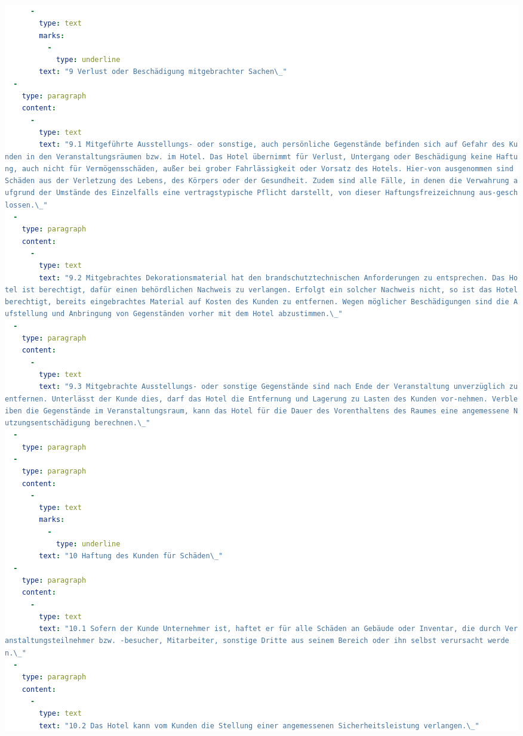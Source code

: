 ```yaml
      -
        type: text
        marks:
          -
            type: underline
        text: "9 Verlust oder Beschädigung mitgebrachter Sachen\_"
  -
    type: paragraph
    content:
      -
        type: text
        text: "9.1 Mitgeführte Ausstellungs- oder sonstige, auch persönliche Gegenstände befinden sich auf Gefahr des Kunden in den Veranstaltungsräumen bzw. im Hotel. Das Hotel übernimmt für Verlust, Untergang oder Beschädigung keine Haftung, auch nicht für Vermögensschäden, außer bei grober Fahrlässigkeit oder Vorsatz des Hotels. Hier-von ausgenommen sind Schäden aus der Verletzung des Lebens, des Körpers oder der Gesundheit. Zudem sind alle Fälle, in denen die Verwahrung aufgrund der Umstände des Einzelfalls eine vertragstypische Pflicht darstellt, von dieser Haftungsfreizeichnung aus-geschlossen.\_"
  -
    type: paragraph
    content:
      -
        type: text
        text: "9.2 Mitgebrachtes Dekorationsmaterial hat den brandschutztechnischen Anforderungen zu entsprechen. Das Hotel ist berechtigt, dafür einen behördlichen Nachweis zu verlangen. Erfolgt ein solcher Nachweis nicht, so ist das Hotel berechtigt, bereits eingebrachtes Material auf Kosten des Kunden zu entfernen. Wegen möglicher Beschädigungen sind die Aufstellung und Anbringung von Gegenständen vorher mit dem Hotel abzustimmen.\_"
  -
    type: paragraph
    content:
      -
        type: text
        text: "9.3 Mitgebrachte Ausstellungs- oder sonstige Gegenstände sind nach Ende der Veranstaltung unverzüglich zu entfernen. Unterlässt der Kunde dies, darf das Hotel die Entfernung und Lagerung zu Lasten des Kunden vor-nehmen. Verbleiben die Gegenstände im Veranstaltungsraum, kann das Hotel für die Dauer des Vorenthaltens des Raumes eine angemessene Nutzungsentschädigung berechnen.\_"
  -
    type: paragraph
  -
    type: paragraph
    content:
      -
        type: text
        marks:
          -
            type: underline
        text: "10 Haftung des Kunden für Schäden\_"
  -
    type: paragraph
    content:
      -
        type: text
        text: "10.1 Sofern der Kunde Unternehmer ist, haftet er für alle Schäden an Gebäude oder Inventar, die durch Veranstaltungsteilnehmer bzw. -besucher, Mitarbeiter, sonstige Dritte aus seinem Bereich oder ihn selbst verursacht werden.\_"
  -
    type: paragraph
    content:
      -
        type: text
        text: "10.2 Das Hotel kann vom Kunden die Stellung einer angemessenen Sicherheitsleistung verlangen.\_"
```